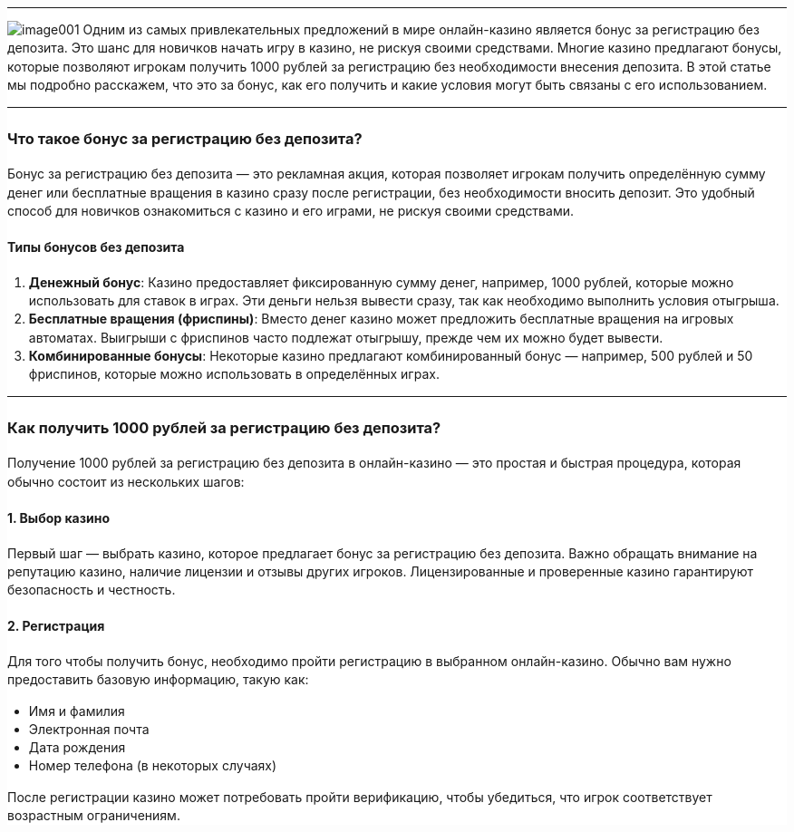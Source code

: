 ***

![image001](https://github.com/user-attachments/assets/e97cacd0-dc02-40db-8b9b-1dd8dce8c385)
Одним из самых привлекательных предложений в мире онлайн-казино является бонус за регистрацию без депозита. Это шанс для новичков начать игру в казино, не рискуя своими средствами. Многие казино предлагают бонусы, которые позволяют игрокам получить 1000 рублей за регистрацию без необходимости внесения депозита. В этой статье мы подробно расскажем, что это за бонус, как его получить и какие условия могут быть связаны с его использованием.

***

### **Что такое бонус за регистрацию без депозита?**

Бонус за регистрацию без депозита — это рекламная акция, которая позволяет игрокам получить определённую сумму денег или бесплатные вращения в казино сразу после регистрации, без необходимости вносить депозит. Это удобный способ для новичков ознакомиться с казино и его играми, не рискуя своими средствами.

#### **Типы бонусов без депозита**

1. **Денежный бонус**: Казино предоставляет фиксированную сумму денег, например, 1000 рублей, которые можно использовать для ставок в играх. Эти деньги нельзя вывести сразу, так как необходимо выполнить условия отыгрыша.
2. **Бесплатные вращения (фриспины)**: Вместо денег казино может предложить бесплатные вращения на игровых автоматах. Выигрыши с фриспинов часто подлежат отыгрышу, прежде чем их можно будет вывести.
3. **Комбинированные бонусы**: Некоторые казино предлагают комбинированный бонус — например, 500 рублей и 50 фриспинов, которые можно использовать в определённых играх.

***

### **Как получить 1000 рублей за регистрацию без депозита?**

Получение 1000 рублей за регистрацию без депозита в онлайн-казино — это простая и быстрая процедура, которая обычно состоит из нескольких шагов:

#### **1. Выбор казино**

Первый шаг — выбрать казино, которое предлагает бонус за регистрацию без депозита. Важно обращать внимание на репутацию казино, наличие лицензии и отзывы других игроков. Лицензированные и проверенные казино гарантируют безопасность и честность.

#### **2. Регистрация**

Для того чтобы получить бонус, необходимо пройти регистрацию в выбранном онлайн-казино. Обычно вам нужно предоставить базовую информацию, такую как:

* Имя и фамилия
* Электронная почта
* Дата рождения
* Номер телефона (в некоторых случаях)

После регистрации казино может потребовать пройти верификацию, чтобы убедиться, что игрок соответствует возрастным ограничениям.
